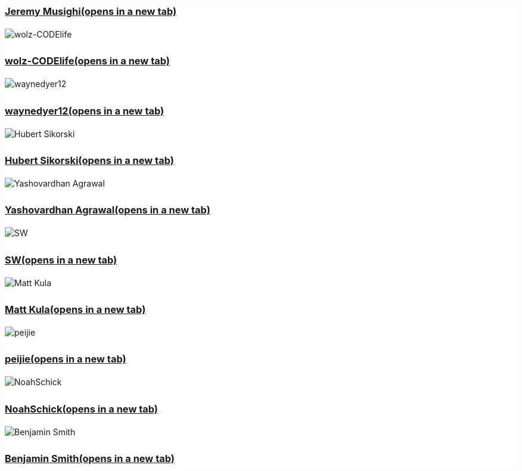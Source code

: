 ### [Jeremy Musighi(opens in a new tab)](https://github.com/jmusighi)

![wolz-CODElife](https://avatars.githubusercontent.com/u/55518764?v=4)

### [wolz-CODElife(opens in a new tab)](http://wolzcodelife.web.app)

![waynedyer12](https://avatars.githubusercontent.com/u/89638901?v=4)

### [waynedyer12(opens in a new tab)](https://github.com/waynedyer12)

![Hubert Sikorski](https://avatars.githubusercontent.com/u/46070006?v=4)

### [Hubert Sikorski(opens in a new tab)](http://hubertsikorski.com)

![Yashovardhan Agrawal](https://avatars.githubusercontent.com/u/21066442?v=4)

### [Yashovardhan Agrawal(opens in a new tab)](http://yashovardhan.dev)

![SW](https://avatars.githubusercontent.com/u/20667579?v=4)

### [SW(opens in a new tab)](https://github.com/stefan-wuest)

![Matt Kula](https://avatars.githubusercontent.com/u/1483546?v=4)

### [Matt Kula(opens in a new tab)](https://github.com/matthewrkula)

![peijie](https://avatars2.githubusercontent.com/u/16997688?v=4)

### [peijie(opens in a new tab)](https://github.com/tstt)

![NoahSchick](https://avatars.githubusercontent.com/u/43729013?v=4)

### [NoahSchick(opens in a new tab)](https://github.com/NoahSchick)

![Benjamin Smith](https://avatars.githubusercontent.com/u/11778116?v=4)

### [Benjamin Smith(opens in a new tab)](https://github.com/bh2smith)
